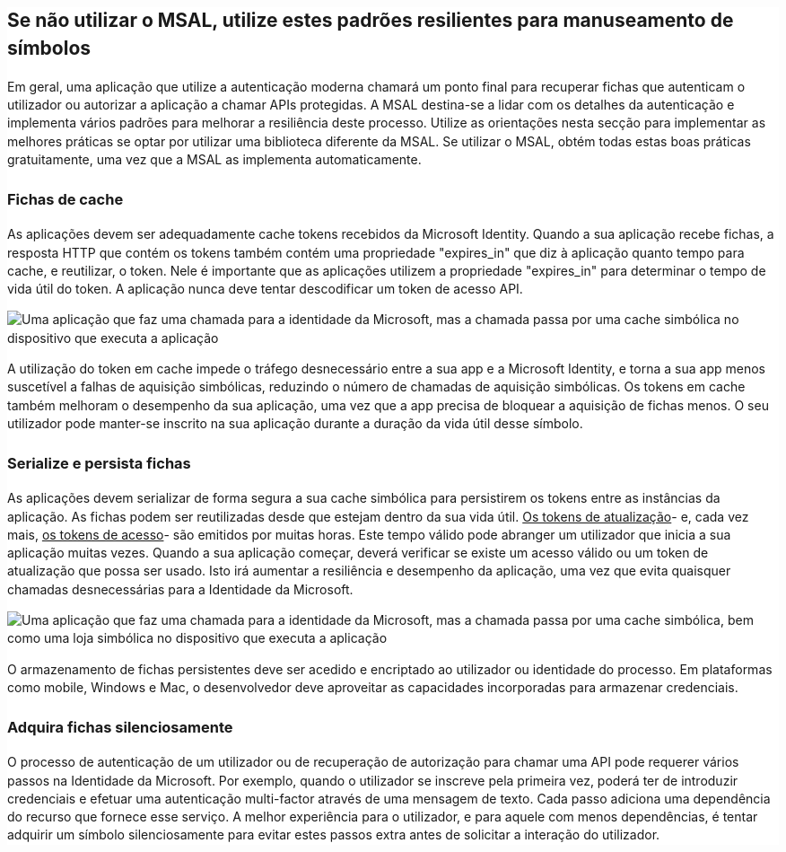## <a name="if-not-using-msal-use-these-resilient-patterns-for-token-handling"></a>Se não utilizar o MSAL, utilize estes padrões resilientes para manuseamento de símbolos

Em geral, uma aplicação que utilize a autenticação moderna chamará um ponto final para recuperar fichas que autenticam o utilizador ou autorizar a aplicação a chamar APIs protegidas. A MSAL destina-se a lidar com os detalhes da autenticação e implementa vários padrões para melhorar a resiliência deste processo. Utilize as orientações nesta secção para implementar as melhores práticas se optar por utilizar uma biblioteca diferente da MSAL. Se utilizar o MSAL, obtém todas estas boas práticas gratuitamente, uma vez que a MSAL as implementa automaticamente.

### <a name="cache-tokens"></a>Fichas de cache

As aplicações devem ser adequadamente cache tokens recebidos da Microsoft Identity. Quando a sua aplicação recebe fichas, a resposta HTTP que contém os tokens também contém uma propriedade "expires_in" que diz à aplicação quanto tempo para cache, e reutilizar, o token. Nele é importante que as aplicações utilizem a propriedade "expires_in" para determinar o tempo de vida útil do token. A aplicação nunca deve tentar descodificar um token de acesso API.

![Uma aplicação que faz uma chamada para a identidade da Microsoft, mas a chamada passa por uma cache simbólica no dispositivo que executa a aplicação](media/resilience-client-app/token-cache.png)

A utilização do token em cache impede o tráfego desnecessário entre a sua app e a Microsoft Identity, e torna a sua app menos suscetível a falhas de aquisição simbólicas, reduzindo o número de chamadas de aquisição simbólicas. Os tokens em cache também melhoram o desempenho da sua aplicação, uma vez que a app precisa de bloquear a aquisição de fichas menos. O seu utilizador pode manter-se inscrito na sua aplicação durante a duração da vida útil desse símbolo.

### <a name="serialize-and-persist-tokens"></a>Serialize e persista fichas

As aplicações devem serializar de forma segura a sua cache simbólica para persistirem os tokens entre as instâncias da aplicação. As fichas podem ser reutilizadas desde que estejam dentro da sua vida útil. [Os tokens de atualização](https://docs.microsoft.com/azure/active-directory/develop/v2-oauth2-auth-code-flow#refresh-the-access-token)- e, cada vez mais, [os tokens de acesso](https://docs.microsoft.com/azure/active-directory/develop/access-tokens)- são emitidos por muitas horas. Este tempo válido pode abranger um utilizador que inicia a sua aplicação muitas vezes. Quando a sua aplicação começar, deverá verificar se existe um acesso válido ou um token de atualização que possa ser usado. Isto irá aumentar a resiliência e desempenho da aplicação, uma vez que evita quaisquer chamadas desnecessárias para a Identidade da Microsoft.

![Uma aplicação que faz uma chamada para a identidade da Microsoft, mas a chamada passa por uma cache simbólica, bem como uma loja simbólica no dispositivo que executa a aplicação](media/resilience-client-app/token-store.png)

O armazenamento de fichas persistentes deve ser acedido e encriptado ao utilizador ou identidade do processo. Em plataformas como mobile, Windows e Mac, o desenvolvedor deve aproveitar as capacidades incorporadas para armazenar credenciais.

### <a name="acquire-tokens-silently"></a>Adquira fichas silenciosamente

O processo de autenticação de um utilizador ou de recuperação de autorização para chamar uma API pode requerer vários passos na Identidade da Microsoft. Por exemplo, quando o utilizador se inscreve pela primeira vez, poderá ter de introduzir credenciais e efetuar uma autenticação multi-factor através de uma mensagem de texto. Cada passo adiciona uma dependência do recurso que fornece esse serviço. A melhor experiência para o utilizador, e para aquele com menos dependências, é tentar adquirir um símbolo silenciosamente para evitar estes passos extra antes de solicitar a interação do utilizador.
